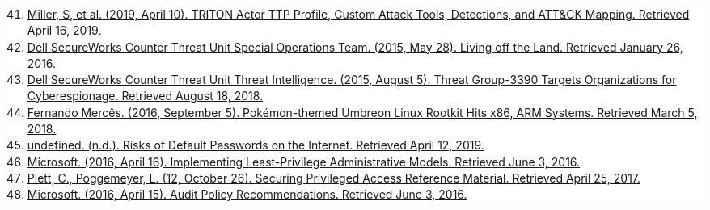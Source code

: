 41. [Miller, S, et al. \(2019, April 10\). TRITON Actor TTP Profile, Custom Attack Tools, Detections, and ATT&CK Mapping. Retrieved April 16, 2019.](https://www.fireeye.com/blog/threat-research/2019/04/triton-actor-ttp-profile-custom-attack-tools-detections.html)
42. [Dell SecureWorks Counter Threat Unit Special Operations Team. \(2015, May 28\). Living off the Land. Retrieved January 26, 2016.](http://www.secureworks.com/resources/blog/living-off-the-land/)
43. [Dell SecureWorks Counter Threat Unit Threat Intelligence. \(2015, August 5\). Threat Group-3390 Targets Organizations for Cyberespionage. Retrieved August 18, 2018.](https://www.secureworks.com/research/threat-group-3390-targets-organizations-for-cyberespionage)
44. [Fernando Mercês. \(2016, September 5\). Pokémon-themed Umbreon Linux Rootkit Hits x86, ARM Systems. Retrieved March 5, 2018.](https://blog.trendmicro.com/trendlabs-security-intelligence/pokemon-themed-umbreon-linux-rootkit-hits-x86-arm-systems/?_ga=2.180041126.367598458.1505420282-1759340220.1502477046)
45. [undefined. \(n.d.\). Risks of Default Passwords on the Internet. Retrieved April 12, 2019.](https://www.us-cert.gov/ncas/alerts/TA13-175A)
46. [Microsoft. \(2016, April 16\). Implementing Least-Privilege Administrative Models. Retrieved June 3, 2016.](https://technet.microsoft.com/en-us/library/dn487450.aspx)
47. [Plett, C., Poggemeyer, L. \(12, October 26\). Securing Privileged Access Reference Material. Retrieved April 25, 2017.](https://docs.microsoft.com/en-us/windows-server/identity/securing-privileged-access/securing-privileged-access-reference-material#a-nameesaebmaesae-administrative-forest-design-approach)
48. [Microsoft. \(2016, April 15\). Audit Policy Recommendations. Retrieved June 3, 2016.](https://technet.microsoft.com/en-us/library/dn487457.aspx)

